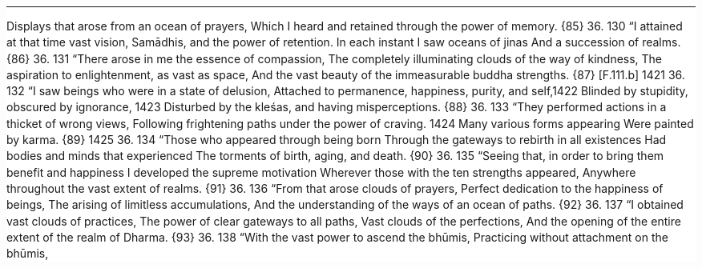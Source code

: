 
---

Displays that arose from an ocean of prayers,
Which I heard and retained through the power of memory. {85}
36. 130
“I attained at that time vast vision,
Samādhis, and the power of retention.
In each instant I saw oceans of jinas
And a succession of realms. {86}
36. 131
“There arose in me the essence of compassion,
The completely illuminating clouds of the way of kindness,
The aspiration to enlightenment, as vast as space,
And the vast beauty of the immeasurable buddha strengths.
 {87} [F.111.b]
1421
36. 132
“I saw beings who were in a state of delusion,
Attached to permanence, happiness, purity, and self,1422
Blinded
 by stupidity, obscured by ignorance,
1423
Disturbed by the kleśas, and having misperceptions. {88}
36. 133
“They performed actions in a thicket of wrong views,
Following frightening paths
 under the power of craving.
1424
Many various forms appearing
Were painted
 by karma. {89}
1425
36. 134
“Those who appeared through being born
Through the gateways to rebirth in all existences
Had bodies and minds that experienced
The torments of birth, aging, and death. {90}
36. 135
“Seeing that, in order to bring them benefit and happiness
I developed the supreme motivation
Wherever those with the ten strengths appeared,
Anywhere throughout the vast extent of realms. {91}
36. 136
“From that arose clouds of prayers,
Perfect dedication to the happiness of beings,
The arising of limitless accumulations,
And the understanding of the ways of an ocean of paths. {92}
36. 137
“I obtained vast clouds of practices,
The power of clear gateways to all paths,
Vast clouds of the perfections,
And the opening of the entire extent of the realm of Dharma. {93}
36. 138
“With the vast power to ascend the bhūmis,
Practicing without attachment on the bhūmis,
